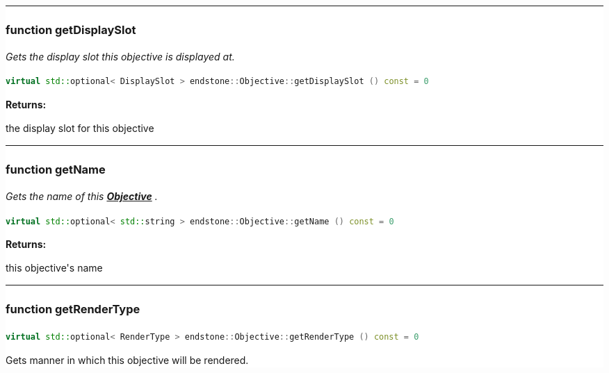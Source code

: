 



        

<hr>



### function getDisplaySlot 

_Gets the display slot this objective is displayed at._ 
```C++
virtual std::optional< DisplaySlot > endstone::Objective::getDisplaySlot () const = 0
```





**Returns:**

the display slot for this objective 





        

<hr>



### function getName 

_Gets the name of this_ [_**Objective**_](classendstone_1_1Objective.md) _._
```C++
virtual std::optional< std::string > endstone::Objective::getName () const = 0
```





**Returns:**

this objective's name 





        

<hr>



### function getRenderType 


```C++
virtual std::optional< RenderType > endstone::Objective::getRenderType () const = 0
```



Gets manner in which this objective will be rendered.


